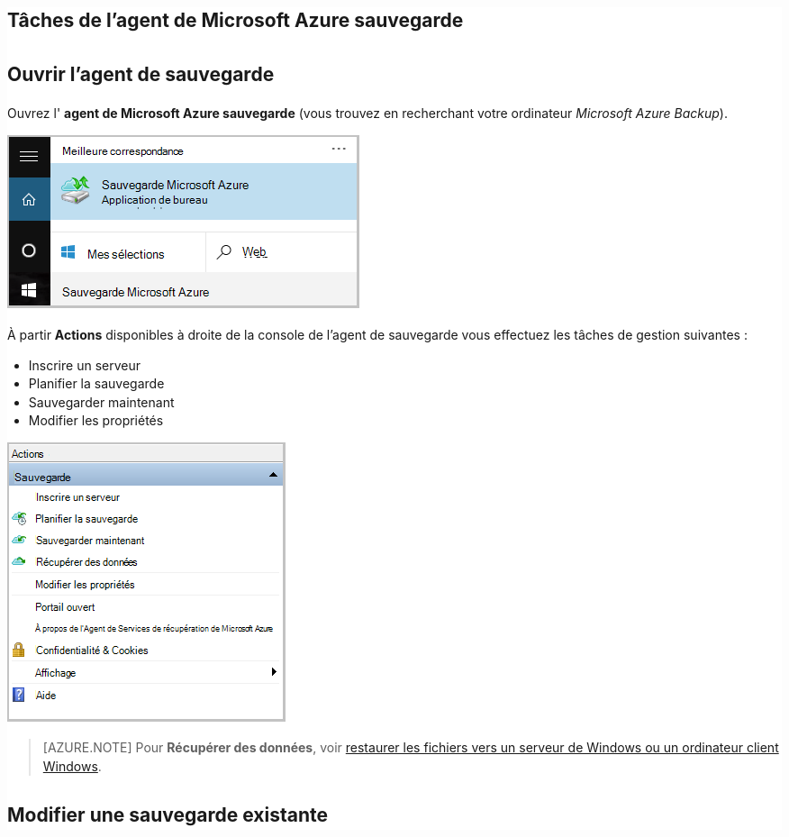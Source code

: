 ## <a name="microsoft-azure-backup-agent-tasks"></a>Tâches de l’agent de Microsoft Azure sauvegarde

## <a name="open-the-backup-agent"></a>Ouvrir l’agent de sauvegarde

Ouvrez l' **agent de Microsoft Azure sauvegarde** (vous trouvez en recherchant votre ordinateur *Microsoft Azure Backup*).

![Planifier une sauvegarde de Windows Server](./media/backup-azure-manage-windows-server/snap-in-search.png)

À partir **Actions** disponibles à droite de la console de l’agent de sauvegarde vous effectuez les tâches de gestion suivantes :

- Inscrire un serveur
- Planifier la sauvegarde
- Sauvegarder maintenant
- Modifier les propriétés

![Actions de console Microsoft Azure Backup agent](./media/backup-azure-manage-windows-server/console-actions.png)

>[AZURE.NOTE] Pour **Récupérer des données**, voir [restaurer les fichiers vers un serveur de Windows ou un ordinateur client Windows](backup-azure-restore-windows-server.md).

## <a name="modify-an-existing-backup"></a>Modifier une sauvegarde existante
